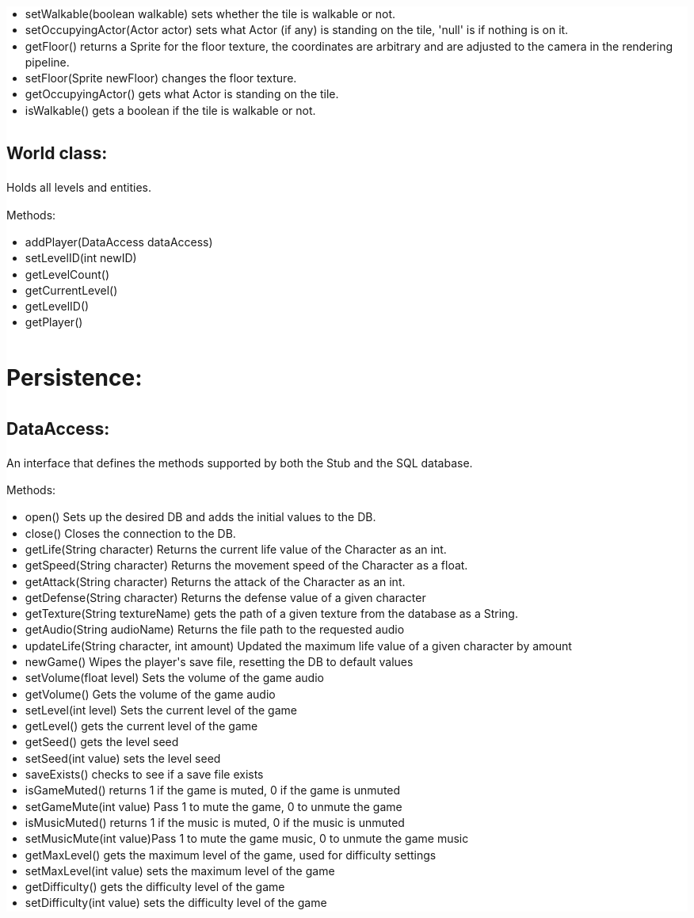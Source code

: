 - setWalkable(boolean walkable) sets whether the tile is walkable or not.
- setOccupyingActor(Actor actor) sets what Actor (if any) is standing on the tile, 'null' is if nothing is on it.
- getFloor() returns a Sprite for the floor texture, the coordinates are arbitrary and are adjusted to the camera in the rendering pipeline.
- setFloor(Sprite newFloor) changes the floor texture.
- getOccupyingActor() gets what Actor is standing on the tile.
- isWalkable() gets a boolean if the tile is walkable or not.

## World class:

Holds all levels and entities.

Methods:

- addPlayer(DataAccess dataAccess)
- setLevelID(int newID)
- getLevelCount()
- getCurrentLevel()
- getLevelID()
- getPlayer()


# Persistence:

## DataAccess:

An interface that defines the methods supported by both the Stub and the SQL database.

Methods:

- open() Sets up the desired DB and adds the initial values to the DB.
- close() Closes the connection to the DB.
- getLife(String character) Returns the current life value of the Character as an int.
- getSpeed(String character) Returns the movement speed of the Character as a float.
- getAttack(String character) Returns the attack of the Character as an int.
- getDefense(String character) Returns the defense value of a given character
- getTexture(String textureName) gets the path of a given texture from the database as a String.
- getAudio(String audioName) Returns the file path to the requested audio
- updateLife(String character, int amount) Updated the maximum life value of a given character by amount
- newGame() Wipes the player's save file, resetting the DB to default values
- setVolume(float level) Sets the volume of the game audio
- getVolume() Gets the volume of the game audio
- setLevel(int level) Sets the current level of the game
- getLevel() gets the current level of the game
- getSeed() gets the level seed
- setSeed(int value) sets the level seed
- saveExists() checks to see if a save file exists
- isGameMuted() returns 1 if the game is muted, 0 if the game is unmuted 
- setGameMute(int value)  Pass 1 to mute the game, 0 to unmute the game
- isMusicMuted() returns 1 if the music is muted, 0 if the music is unmuted
- setMusicMute(int value)Pass 1 to mute the game music, 0 to unmute the game music
- getMaxLevel() gets the maximum level of the game, used for difficulty settings
- setMaxLevel(int value) sets the maximum level of the game
- getDifficulty() gets the difficulty level of the game
- setDifficulty(int value) sets the difficulty level of the game
